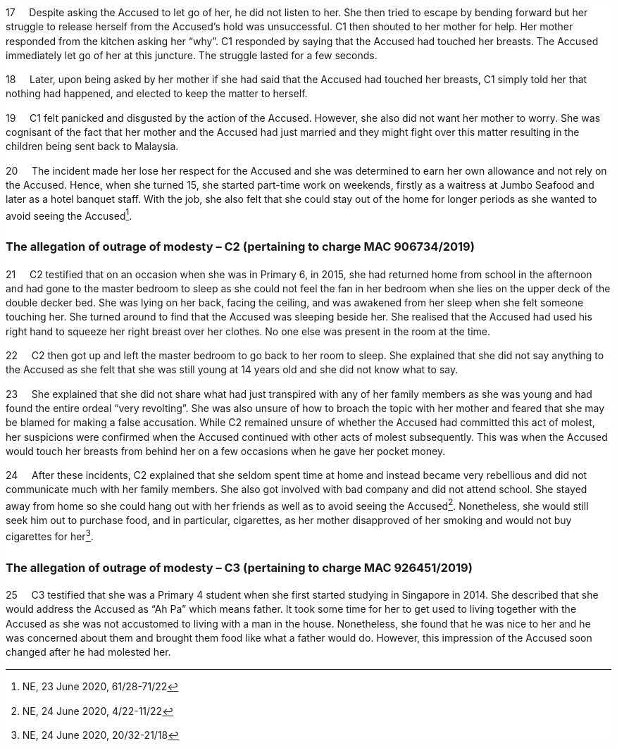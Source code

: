 17     Despite asking the Accused to let go of her, he did not listen to her. She then tried to escape by bending forward but her struggle to release herself from the Accused’s hold was unsuccessful. C1 then shouted to her mother for help. Her mother responded from the kitchen asking her “why”. C1 responded by saying that the Accused had touched her breasts. The Accused immediately let go of her at this juncture. The struggle lasted for a few seconds.

18     Later, upon being asked by her mother if she had said that the Accused had touched her breasts, C1 simply told her that nothing had happened, and elected to keep the matter to herself.

19     C1 felt panicked and disgusted by the action of the Accused. However, she also did not want her mother to worry. She was cognisant of the fact that her mother and the Accused had just married and they might fight over this matter resulting in the children being sent back to Malaysia.

20     The incident made her lose her respect for the Accused and she was determined to earn her own allowance and not rely on the Accused. Hence, when she turned 15, she started part-time work on weekends, firstly as a waitress at Jumbo Seafood and later as a hotel banquet staff. With the job, she also felt that she could stay out of the home for longer periods as she wanted to avoid seeing the Accused[^2].

### The allegation of outrage of modesty – C2 (pertaining to charge MAC 906734/2019)

21     C2 testified that on an occasion when she was in Primary 6, in 2015, she had returned home from school in the afternoon and had gone to the master bedroom to sleep as she could not feel the fan in her bedroom when she lies on the upper deck of the double decker bed. She was lying on her back, facing the ceiling, and was awakened from her sleep when she felt someone touching her. She turned around to find that the Accused was sleeping beside her. She realised that the Accused had used his right hand to squeeze her right breast over her clothes. No one else was present in the room at the time.

22     C2 then got up and left the master bedroom to go back to her room to sleep. She explained that she did not say anything to the Accused as she felt that she was still young at 14 years old and she did not know what to say.

23     She explained that she did not share what had just transpired with any of her family members as she was young and had found the entire ordeal “very revolting”. She was also unsure of how to broach the topic with her mother and feared that she may be blamed for making a false accusation. While C2 remained unsure of whether the Accused had committed this act of molest, her suspicions were confirmed when the Accused continued with other acts of molest subsequently. This was when the Accused would touch her breasts from behind her on a few occasions when he gave her pocket money.

24     After these incidents, C2 explained that she seldom spent time at home and instead became very rebellious and did not communicate much with her family members. She also got involved with bad company and did not attend school. She stayed away from home so she could hang out with her friends as well as to avoid seeing the Accused[^3]. Nonetheless, she would still seek him out to purchase food, and in particular, cigarettes, as her mother disapproved of her smoking and would not buy cigarettes for her[^4].

### The allegation of outrage of modesty – C3 (pertaining to charge MAC 926451/2019)

25     C3 testified that she was a Primary 4 student when she first started studying in Singapore in 2014. She described that she would address the Accused as “Ah Pa” which means father. It took some time for her to get used to living together with the Accused as she was not accustomed to living with a man in the house. Nonetheless, she found that he was nice to her and he was concerned about them and brought them food like what a father would do. However, this impression of the Accused soon changed after he had molested her.


[^1]: NE, 25 June 2020, 22/18-31
[^2]: NE, 23 June 2020, 61/28-71/22
[^3]: NE, 24 June 2020, 4/22-11/22
[^4]: NE, 24 June 2020, 20/32-21/18
[^5]: NE, 23 June 2020, 25/8-21.
[^6]: NE, 23 June 2020, 67/19-68/30.
[^7]: NE, 23 June 2020, 29/12-31/15.
[^8]: NE, 24 June 2020, 12/19-15/26.
[^9]: NE, 23 June 2020, 26/14-28/17..
[^10]: NE, 23 June 2020, 26/14-28/13.
[^11]: NE, 24 June 2020, 17/30-20/14.
[^12]: NE, 25 June 2020, 4/24-11/4.
[^13]: NE, 23 June 2020, 73/4- 75/15.
[^14]: NE, 23 June 2020, 77/32-80/30.
[^15]: NE, 24 June 2020, 20/12- 25.
[^16]: NE, 23 June 2020, 31/18- 26.
[^17]: NE, 25 June 2020, 11/15- 14/3.
[^18]: NE, 25 June 2020, 14/26- 17/12.
[^19]: NE, 25 June 2020, 18/17-19/31.
[^20]: NE, 23 June 2020, 81/15-84/11.
[^21]: NE, 23 June 2020, 36/10-37/14.
[^22]: NE, 25 June 2020, 24/30-26/7
[^23]: NE, 22 June 2020, 22/25-25/1.
[^24]: NE, 22 June 2020, 30/11-17
[^25]: NE, 22 June 2020, 36/13-16.
[^26]: NE, 22 June 2020, 32/9-12
[^27]: NE, 22 June 2020, 36/25-37/27
[^28]: NE, 22 June 2020, 37/28-38/5
[^29]: NE, 22 June 2020, 46/28-38/5
[^30]: NE, 22 June 2020, 46/1-25.
[^31]: NE, 22 June 2020, 47/12-48/18.
[^32]: NE, 22 June 2020, 60/28-61/12.
[^33]: NE, 22 June 2020, 66/10-13.
[^34]: NE, 22 June 2020, 68/2-21.
[^35]: NE, 22 June 2020, 69/27-70/21
[^36]: NE, 22 June 2020, 40/13-15.
[^37]: See paragraph 2, line 4-6 of P4
[^38]: NE, 22 October 2020, 24/7-9.
[^39]: NE, 22 October 2020, 32/11-18.
[^40]: NE, 22 October 2020, 41/9-24.
[^41]: NE, 22 October 2020,41/25-28.
[^42]: NE, 22 October 2020, 44/26-45/11
[^43]: NE, 22 October 2020, 3/19-4/25.
[^44]: NE, 23 October 2020, 4/24-5/23.
[^45]: NE, 24 June 2020, 45/31-46/9
[^46]: NE, 24 June 2020, 52/1-9
[^47]: NE, 23 June 2020, 8/1-5
[^48]: NE, 24 June 2020, 47/6-30
[^49]: NE, 22 October 2020, 81/18-24
[^50]: 3rd page of English transcript of D3.
[^51]: NE, 25 June 2020, 53/25-31
[^52]: Last page of the English transcript of D3
[^53]: NE, 26 June 2020, 53/23-54/15
[^54]: NE, 25 June 2020, 22/23-24/7.
[^55]: NE, 25 June 2020, 18/17-20/7.
[^56]: NE, 22 October 2020, 79/14-27.
[^57]: NE, 25 June 2020, 24/29-25/26
[^58]: NE, 23 October 2020, 17/25-30 and 18/31-19/4
[^59]: NE, 23 October 2020, 19/12-18
[^60]: NE, 23 June 2020, 71/30-72/14
[^61]: NE, 24 June 2020, 20/9-11
[^62]: NE, 23 June 2020, 25/7-27.
